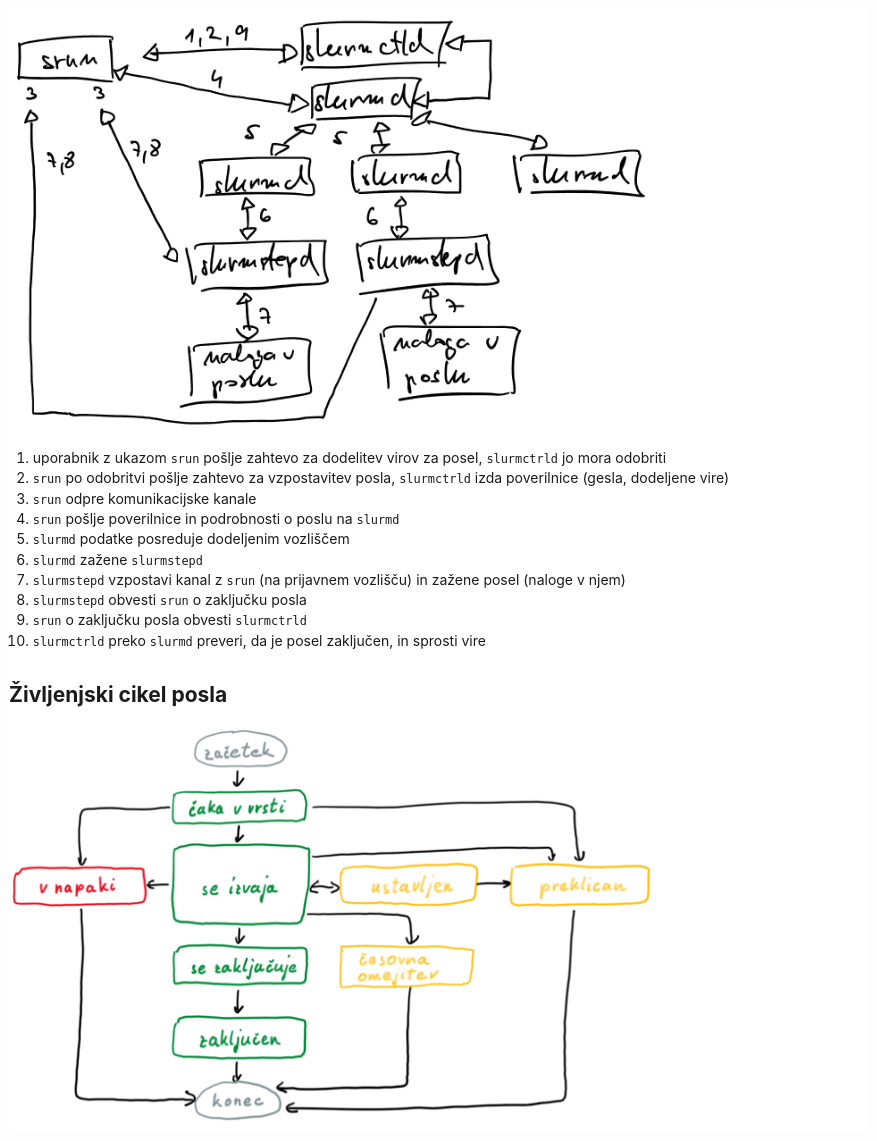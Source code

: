 <img src="slike/slurm-izvajanje-posla.png" width="75%">

1. uporabnik z ukazom `srun` pošlje zahtevo za dodelitev virov za posel, `slurmctrld` jo mora odobriti
2. `srun` po odobritvi pošlje zahtevo za vzpostavitev posla, `slurmctrld` izda poverilnice (gesla, dodeljene vire)
3. `srun` odpre komunikacijske kanale
4. `srun` pošlje poverilnice in podrobnosti o poslu na `slurmd`
5. `slurmd` podatke posreduje dodeljenim vozliščem
6. `slurmd` zažene `slurmstepd`
7. `slurmstepd` vzpostavi kanal z `srun` (na prijavnem vozlišču) in zažene posel (naloge v njem)
8. `slurmstepd` obvesti `srun` o zaključku posla
9. `srun` o zaključku posla obvesti `slurmctrld`
10. `slurmctrld` preko `slurmd` preveri, da je posel zaključen, in sprosti vire

## Življenjski cikel posla

<img src="slike/posel-zivljenjski-cikel.png" width="75%">
